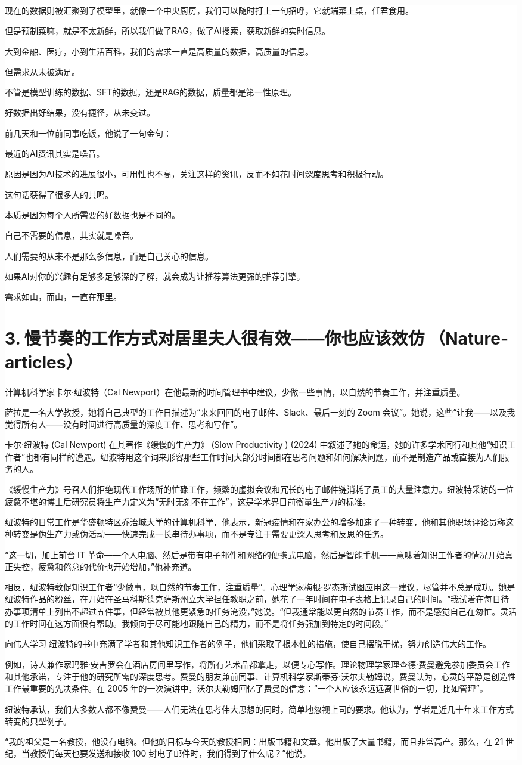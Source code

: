 现在的数据则被汇聚到了模型里，就像一个中央厨房，我们可以随时打上一句招呼，它就端菜上桌，任君食用。

但是预制菜嘛，就是不太新鲜，所以我们做了RAG，做了AI搜索，获取新鲜的实时信息。

大到金融、医疗，小到生活百科，我们的需求一直是高质量的数据，高质量的信息。

但需求从未被满足。

不管是模型训练的数据、SFT的数据，还是RAG的数据，质量都是第一性原理。

好数据出好结果，没有捷径，从未变过。

前几天和一位前同事吃饭，他说了一句金句：

最近的AI资讯其实是噪音。

原因是因为AI技术的进展很小，可用性也不高，关注这样的资讯，反而不如花时间深度思考和积极行动。

这句话获得了很多人的共鸣。

本质是因为每个人所需要的好数据也是不同的。

自己不需要的信息，其实就是噪音。

人们需要的从来不是那么多信息，而是自己关心的信息。

如果AI对你的兴趣有足够多足够深的了解，就会成为让推荐算法更强的推荐引擎。

需求如山，而山，一直在那里。

# 3. 慢节奏的工作方式对居里夫人很有效——你也应该效仿 （Nature-articles）

计算机科学家卡尔·纽波特（Cal Newport）在他最新的时间管理书中建议，少做一些事情，以自然的节奏工作，并注重质量。

萨拉是一名大学教授，她将自己典型的工作日描述为“来来回回的电子邮件、Slack、最后一刻的 Zoom 会议”。她说，这些“让我——以及我觉得所有人——没有时间进行高质量的深度工作、思考和写作”。

卡尔·纽波特 (Cal Newport) 在其著作《缓慢的生产力》 (Slow Productivity ) (2024) 中叙述了她的命运，她的许多学术同行和其他“知识工作者”也都有同样的遭遇。纽波特用这个词来形容那些工作时间大部分时间都在思考问题和如何解决问题，而不是制造产品或直接为人们服务的人。

《缓慢生产力》号召人们拒绝现代工作场所的忙碌工作，频繁的虚拟会议和冗长的电子邮件链消耗了员工的大量注意力。纽波特采访的一位疲惫不堪的博士后研究员将生产力定义为“无时无刻不在工作”，这是学术界目前衡量生产力的标准。

纽波特的日常工作是华盛顿特区乔治城大学的计算机科学，他表示，新冠疫情和在家办公的增多加速了一种转变，他和其他职场评论员称这种转变是伪生产力或伪活动——快速完成一长串待办事项，而不是专注于需要更深入思考和反思的任务。

“这一切，加上前台 IT 革命——个人电脑、然后是带有电子邮件和网络的便携式电脑，然后是智能手机——意味着知识工作者的情况开始真正失控，疲惫和倦怠的代价也开始增加，”他补充道。

相反，纽波特敦促知识工作者“少做事，以自然的节奏工作，注重质量”。心理学家梅根·罗杰斯试图应用这一建议，尽管并不总是成功。她是纽波特作品的粉丝，在开始在圣马科斯德克萨斯州立大学担任教职之前，她花了一年时间在电子表格上记录自己的时间。“我试着在每日待办事项清单上列出不超过五件事，但经常被其他更紧急的任务淹没，”她说。“但我通常能以更自然的节奏工作，而不是感觉自己在匆忙。灵活的工作时间在这方面很有帮助。我倾向于尽可能地跟随自己的精力，而不是将任务强加到特定的时间段。”

向伟人学习
纽波特的书中充满了学者和其他知识工作者的例子，他们采取了根本性的措施，使自己摆脱干扰，努力创造伟大的工作。

例如，诗人兼作家玛雅·安吉罗会在酒店房间里写作，将所有艺术品都拿走，以便专心写作。理论物理学家理查德·费曼避免参加委员会工作和其他承诺，专注于他的研究所需的深度思考。费曼的朋友兼前同事、计算机科学家斯蒂芬·沃尔夫勒姆说，费曼认为，心灵的平静是创造性工作最重要的先决条件。在 2005 年的一次演讲中，沃尔夫勒姆回忆了费曼的信念：“一个人应该永远远离世俗的一切，比如管理”。

纽波特承认，我们大多数人都不像费曼——人们无法在思考伟大思想的同时，简单地忽视上司的要求。他认为，学者是近几十年来工作方式转变的典型例子。

“我的祖父是一名教授，他没有电脑。但他的目标与今天的教授相同：出版书籍和文章。他出版了大量书籍，而且非常高产。那么，在 21 世纪，当教授们每天也要发送和接收 100 封电子邮件时，我们得到了什么呢？”他说。
